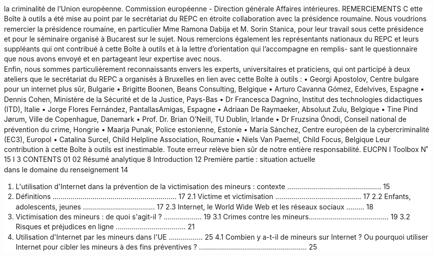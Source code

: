 la criminalité de l’Union 
européenne.
Commission européenne - 
Direction générale Affaires 
intérieures.
REMERCIEMENTS
C
ette Boîte à outils a été mise au point par le secrétariat 
du REPC en étroite collaboration avec la présidence 
roumaine. Nous voudrions remercier la présidence roumaine, 
en particulier Mme Ramona Dabija et M. Sorin Stanica, pour 
leur travail sous cette présidence et pour le séminaire organisé 
à Bucarest sur le sujet. 
Nous remercions également les représentants nationaux du 
REPC et leurs suppléants qui ont contribué à cette Boîte à 
outils et à la lettre d’orientation qui l’accompagne en remplis-
sant le questionnaire que nous avons envoyé et en partageant 
leur expertise avec nous.  
Enfin, nous sommes particulièrement reconnaissants envers 
les experts, universitaires et praticiens, qui ont participé à deux 
ateliers que le secrétariat du REPC a organisés à Bruxelles en 
lien avec cette Boîte à outils : 
•  Georgi Apostolov, Centre bulgare pour un internet plus sûr, 
Bulgarie
• Brigitte Boonen, Beans Consulting, Belgique 
•  Arturo Cavanna Gómez, Edelvives, Espagne
•  Dennis Cohen, Ministère de la Sécurité et de la Justice, 
Pays-Bas
•  Dr Francesca Dagnino, Institut des technologies didactiques 
(ITD), Italie
•  Jorge Flores Fernández, PantallasAmigas, Espagne
•  Adriaan De Raymaeker, Absoluut Zulu, Belgique
•  Tine Pind Jørum, Ville de Copenhague, Danemark
•  Prof. Dr. Brian O’Neill, TU Dublin, Irlande
•  Dr Fruzsina Ónodi, Conseil national de prévention du crime, 
Hongrie
•  Maarja Punak, Police estonienne, Estonie
•  María Sánchez, Centre européen de la cybercriminalité (EC3), 
Europol
•  Catalina Surcel, Child Helpline Association, Roumanie
•  Niels Van Paemel, Child Focus, Belgique
Leur contribution à cette Boîte à outils est inestimable. Toute 
erreur relève bien sûr de notre entière responsabilité. 
EUCPN  I  Toolbox  N˚ 15  I  3
CONTENTS
01
02
Résumé analytique  8
Introduction 12
Première partie : situation actuelle  
dans le domaine du renseignement 14
1.  L'utilisation d'Internet dans la prévention de la victimisation 
des mineurs : contexte ............................................... 15
2. Définitions .............................................................. 17
2.1 Victime et victimisation ........................................... 17
2.2 Enfants, adolescents, jeunes  .................................... 17
2.3 Internet, le World Wide Web et les réseaux sociaux ......... 18
3. Victimisation des mineurs : de quoi s'agit-il ?  ................... 19
3.1 Crimes contre les mineurs........................................ 19
3.2 Risques et préjudices en ligne ................................... 21
4. Utilisation d'Internet par les mineurs dans l'UE ................. 25
4.1  Combien y a-t-il de mineurs sur Internet ? Ou pourquoi 
utiliser Internet pour cibler les mineurs à des fins 
préventives ? ...................................................... 25